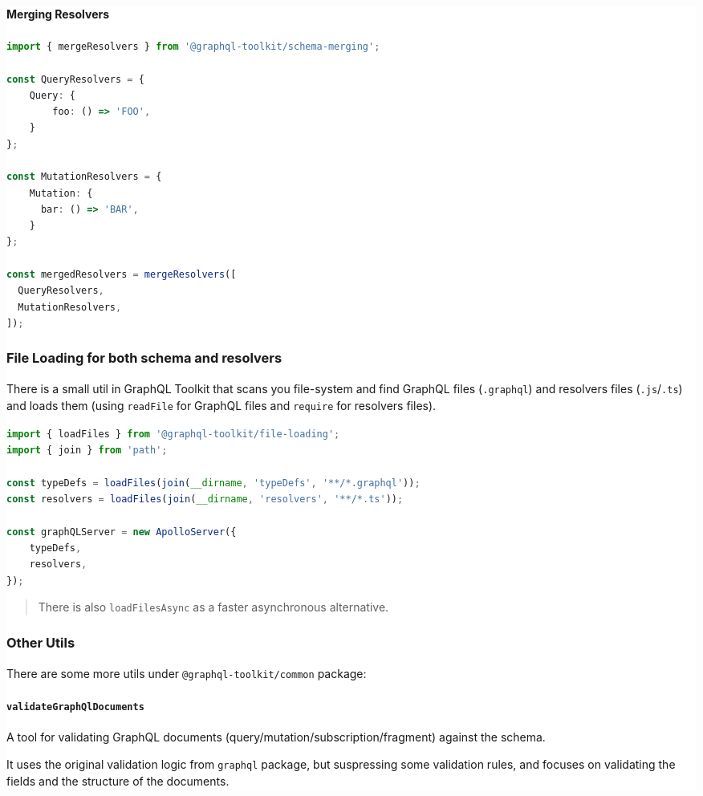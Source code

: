 #### <a name="resolvers-merging"></a> Merging Resolvers

```ts
import { mergeResolvers } from '@graphql-toolkit/schema-merging';

const QueryResolvers = {
    Query: {
        foo: () => 'FOO',
    }
};

const MutationResolvers = {
    Mutation: {
      bar: () => 'BAR',
    }
};

const mergedResolvers = mergeResolvers([
  QueryResolvers,
  MutationResolvers,
]);
```

### <a name="file-loading"></a> File Loading for both schema and resolvers

There is a small util in GraphQL Toolkit that scans you file-system and find GraphQL files (`.graphql`) and resolvers files (`.js`/`.ts`) and loads them (using `readFile` for GraphQL files and `require` for resolvers files).

```ts
import { loadFiles } from '@graphql-toolkit/file-loading';
import { join } from 'path';

const typeDefs = loadFiles(join(__dirname, 'typeDefs', '**/*.graphql'));
const resolvers = loadFiles(join(__dirname, 'resolvers', '**/*.ts'));

const graphQLServer = new ApolloServer({
    typeDefs,
    resolvers,
});
```

> There is also `loadFilesAsync` as a faster asynchronous alternative.

### <a name="other-utils"></a> Other Utils

There are some more utils under `@graphql-toolkit/common` package:

#### `validateGraphQlDocuments`

A tool for validating GraphQL documents (query/mutation/subscription/fragment) against the schema.

It uses the original validation logic from `graphql` package, but suspressing some validation rules, and focuses on validating the fields and the structure of the documents.
